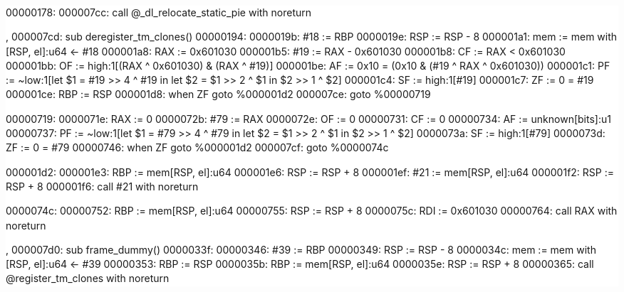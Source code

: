 00000178: 
000007cc: call @_dl_relocate_static_pie with noreturn


, 000007cd: sub deregister_tm_clones()
00000194: 
0000019b: #18 := RBP
0000019e: RSP := RSP - 8
000001a1: mem := mem with [RSP, el]:u64 <- #18
000001a8: RAX := 0x601030
000001b5: #19 := RAX - 0x601030
000001b8: CF := RAX < 0x601030
000001bb: OF := high:1[(RAX ^ 0x601030) & (RAX ^ #19)]
000001be: AF := 0x10 = (0x10 & (#19 ^ RAX ^ 0x601030))
000001c1: PF := ~low:1[let $1 = #19 >> 4 ^ #19 in let $2 = $1 >> 2 ^ $1 in
$2 >> 1 ^ $2]
000001c4: SF := high:1[#19]
000001c7: ZF := 0 = #19
000001ce: RBP := RSP
000001d8: when ZF goto %000001d2
000007ce: goto %00000719

00000719: 
0000071e: RAX := 0
0000072b: #79 := RAX
0000072e: OF := 0
00000731: CF := 0
00000734: AF := unknown[bits]:u1
00000737: PF := ~low:1[let $1 = #79 >> 4 ^ #79 in let $2 = $1 >> 2 ^ $1 in
$2 >> 1 ^ $2]
0000073a: SF := high:1[#79]
0000073d: ZF := 0 = #79
00000746: when ZF goto %000001d2
000007cf: goto %0000074c

000001d2: 
000001e3: RBP := mem[RSP, el]:u64
000001e6: RSP := RSP + 8
000001ef: #21 := mem[RSP, el]:u64
000001f2: RSP := RSP + 8
000001f6: call #21 with noreturn

0000074c: 
00000752: RBP := mem[RSP, el]:u64
00000755: RSP := RSP + 8
0000075c: RDI := 0x601030
00000764: call RAX with noreturn


, 000007d0: sub frame_dummy()
0000033f: 
00000346: #39 := RBP
00000349: RSP := RSP - 8
0000034c: mem := mem with [RSP, el]:u64 <- #39
00000353: RBP := RSP
0000035b: RBP := mem[RSP, el]:u64
0000035e: RSP := RSP + 8
00000365: call @register_tm_clones with noreturn
